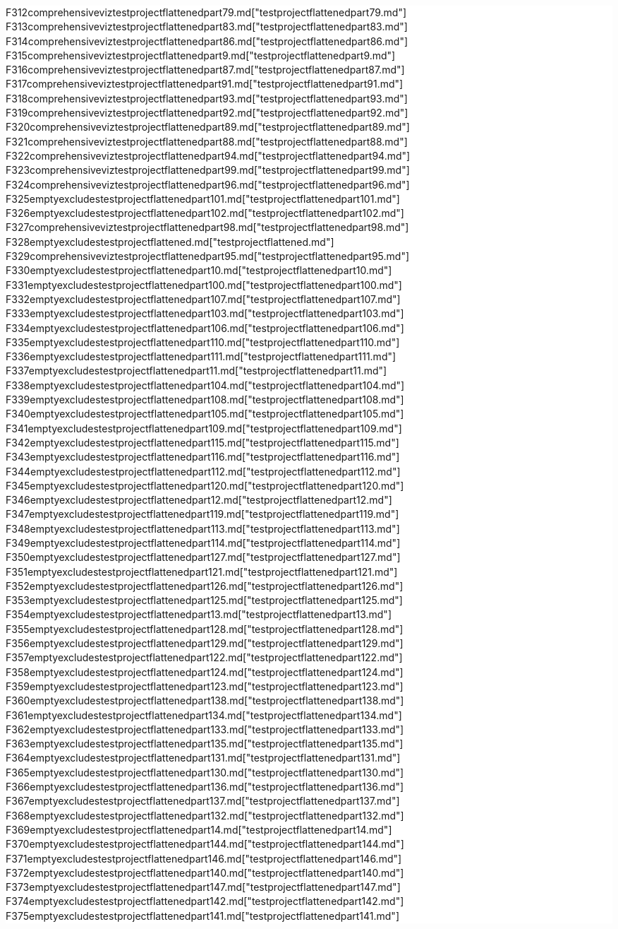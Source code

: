  F312comprehensiveviztestprojectflattenedpart79.md["testprojectflattenedpart79.md"]
  F313comprehensiveviztestprojectflattenedpart83.md["testprojectflattenedpart83.md"]
  F314comprehensiveviztestprojectflattenedpart86.md["testprojectflattenedpart86.md"]
  F315comprehensiveviztestprojectflattenedpart9.md["testprojectflattenedpart9.md"]
  F316comprehensiveviztestprojectflattenedpart87.md["testprojectflattenedpart87.md"]
  F317comprehensiveviztestprojectflattenedpart91.md["testprojectflattenedpart91.md"]
  F318comprehensiveviztestprojectflattenedpart93.md["testprojectflattenedpart93.md"]
  F319comprehensiveviztestprojectflattenedpart92.md["testprojectflattenedpart92.md"]
  F320comprehensiveviztestprojectflattenedpart89.md["testprojectflattenedpart89.md"]
  F321comprehensiveviztestprojectflattenedpart88.md["testprojectflattenedpart88.md"]
  F322comprehensiveviztestprojectflattenedpart94.md["testprojectflattenedpart94.md"]
  F323comprehensiveviztestprojectflattenedpart99.md["testprojectflattenedpart99.md"]
  F324comprehensiveviztestprojectflattenedpart96.md["testprojectflattenedpart96.md"]
  F325emptyexcludestestprojectflattenedpart101.md["testprojectflattenedpart101.md"]
  F326emptyexcludestestprojectflattenedpart102.md["testprojectflattenedpart102.md"]
  F327comprehensiveviztestprojectflattenedpart98.md["testprojectflattenedpart98.md"]
  F328emptyexcludestestprojectflattened.md["testprojectflattened.md"]
  F329comprehensiveviztestprojectflattenedpart95.md["testprojectflattenedpart95.md"]
  F330emptyexcludestestprojectflattenedpart10.md["testprojectflattenedpart10.md"]
  F331emptyexcludestestprojectflattenedpart100.md["testprojectflattenedpart100.md"]
  F332emptyexcludestestprojectflattenedpart107.md["testprojectflattenedpart107.md"]
  F333emptyexcludestestprojectflattenedpart103.md["testprojectflattenedpart103.md"]
  F334emptyexcludestestprojectflattenedpart106.md["testprojectflattenedpart106.md"]
  F335emptyexcludestestprojectflattenedpart110.md["testprojectflattenedpart110.md"]
  F336emptyexcludestestprojectflattenedpart111.md["testprojectflattenedpart111.md"]
  F337emptyexcludestestprojectflattenedpart11.md["testprojectflattenedpart11.md"]
  F338emptyexcludestestprojectflattenedpart104.md["testprojectflattenedpart104.md"]
  F339emptyexcludestestprojectflattenedpart108.md["testprojectflattenedpart108.md"]
  F340emptyexcludestestprojectflattenedpart105.md["testprojectflattenedpart105.md"]
  F341emptyexcludestestprojectflattenedpart109.md["testprojectflattenedpart109.md"]
  F342emptyexcludestestprojectflattenedpart115.md["testprojectflattenedpart115.md"]
  F343emptyexcludestestprojectflattenedpart116.md["testprojectflattenedpart116.md"]
  F344emptyexcludestestprojectflattenedpart112.md["testprojectflattenedpart112.md"]
  F345emptyexcludestestprojectflattenedpart120.md["testprojectflattenedpart120.md"]
  F346emptyexcludestestprojectflattenedpart12.md["testprojectflattenedpart12.md"]
  F347emptyexcludestestprojectflattenedpart119.md["testprojectflattenedpart119.md"]
  F348emptyexcludestestprojectflattenedpart113.md["testprojectflattenedpart113.md"]
  F349emptyexcludestestprojectflattenedpart114.md["testprojectflattenedpart114.md"]
  F350emptyexcludestestprojectflattenedpart127.md["testprojectflattenedpart127.md"]
  F351emptyexcludestestprojectflattenedpart121.md["testprojectflattenedpart121.md"]
  F352emptyexcludestestprojectflattenedpart126.md["testprojectflattenedpart126.md"]
  F353emptyexcludestestprojectflattenedpart125.md["testprojectflattenedpart125.md"]
  F354emptyexcludestestprojectflattenedpart13.md["testprojectflattenedpart13.md"]
  F355emptyexcludestestprojectflattenedpart128.md["testprojectflattenedpart128.md"]
  F356emptyexcludestestprojectflattenedpart129.md["testprojectflattenedpart129.md"]
  F357emptyexcludestestprojectflattenedpart122.md["testprojectflattenedpart122.md"]
  F358emptyexcludestestprojectflattenedpart124.md["testprojectflattenedpart124.md"]
  F359emptyexcludestestprojectflattenedpart123.md["testprojectflattenedpart123.md"]
  F360emptyexcludestestprojectflattenedpart138.md["testprojectflattenedpart138.md"]
  F361emptyexcludestestprojectflattenedpart134.md["testprojectflattenedpart134.md"]
  F362emptyexcludestestprojectflattenedpart133.md["testprojectflattenedpart133.md"]
  F363emptyexcludestestprojectflattenedpart135.md["testprojectflattenedpart135.md"]
  F364emptyexcludestestprojectflattenedpart131.md["testprojectflattenedpart131.md"]
  F365emptyexcludestestprojectflattenedpart130.md["testprojectflattenedpart130.md"]
  F366emptyexcludestestprojectflattenedpart136.md["testprojectflattenedpart136.md"]
  F367emptyexcludestestprojectflattenedpart137.md["testprojectflattenedpart137.md"]
  F368emptyexcludestestprojectflattenedpart132.md["testprojectflattenedpart132.md"]
  F369emptyexcludestestprojectflattenedpart14.md["testprojectflattenedpart14.md"]
  F370emptyexcludestestprojectflattenedpart144.md["testprojectflattenedpart144.md"]
  F371emptyexcludestestprojectflattenedpart146.md["testprojectflattenedpart146.md"]
  F372emptyexcludestestprojectflattenedpart140.md["testprojectflattenedpart140.md"]
  F373emptyexcludestestprojectflattenedpart147.md["testprojectflattenedpart147.md"]
  F374emptyexcludestestprojectflattenedpart142.md["testprojectflattenedpart142.md"]
  F375emptyexcludestestprojectflattenedpart141.md["testprojectflattenedpart141.md"]